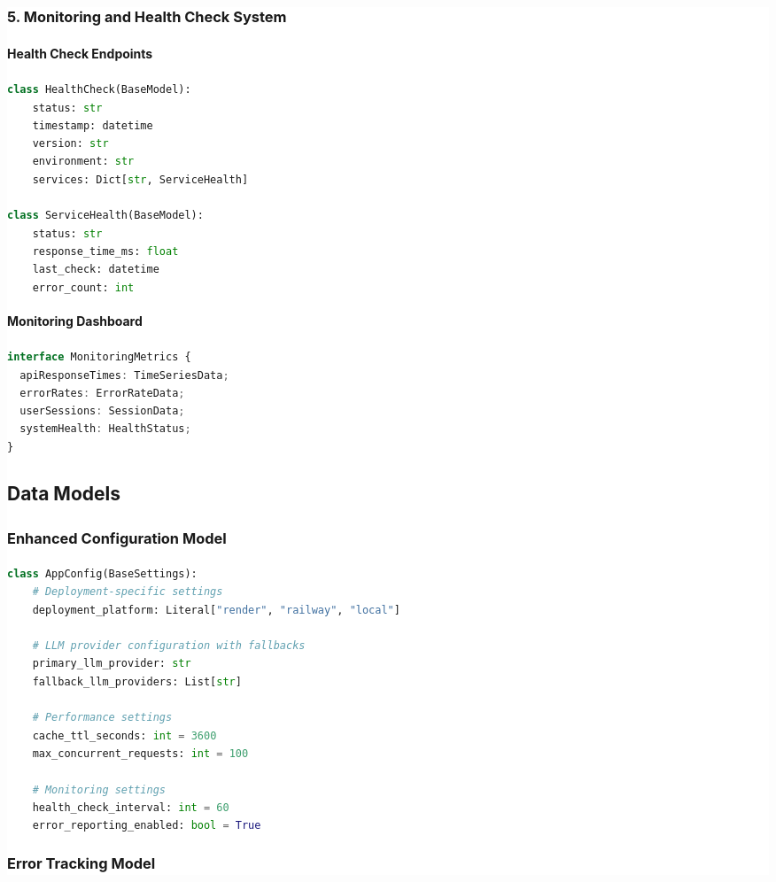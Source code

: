 ### 5. Monitoring and Health Check System

#### Health Check Endpoints

```python
class HealthCheck(BaseModel):
    status: str
    timestamp: datetime
    version: str
    environment: str
    services: Dict[str, ServiceHealth]

class ServiceHealth(BaseModel):
    status: str
    response_time_ms: float
    last_check: datetime
    error_count: int
```

#### Monitoring Dashboard

```typescript
interface MonitoringMetrics {
  apiResponseTimes: TimeSeriesData;
  errorRates: ErrorRateData;
  userSessions: SessionData;
  systemHealth: HealthStatus;
}
```

## Data Models

### Enhanced Configuration Model

```python
class AppConfig(BaseSettings):
    # Deployment-specific settings
    deployment_platform: Literal["render", "railway", "local"]

    # LLM provider configuration with fallbacks
    primary_llm_provider: str
    fallback_llm_providers: List[str]

    # Performance settings
    cache_ttl_seconds: int = 3600
    max_concurrent_requests: int = 100

    # Monitoring settings
    health_check_interval: int = 60
    error_reporting_enabled: bool = True
```

### Error Tracking Model
